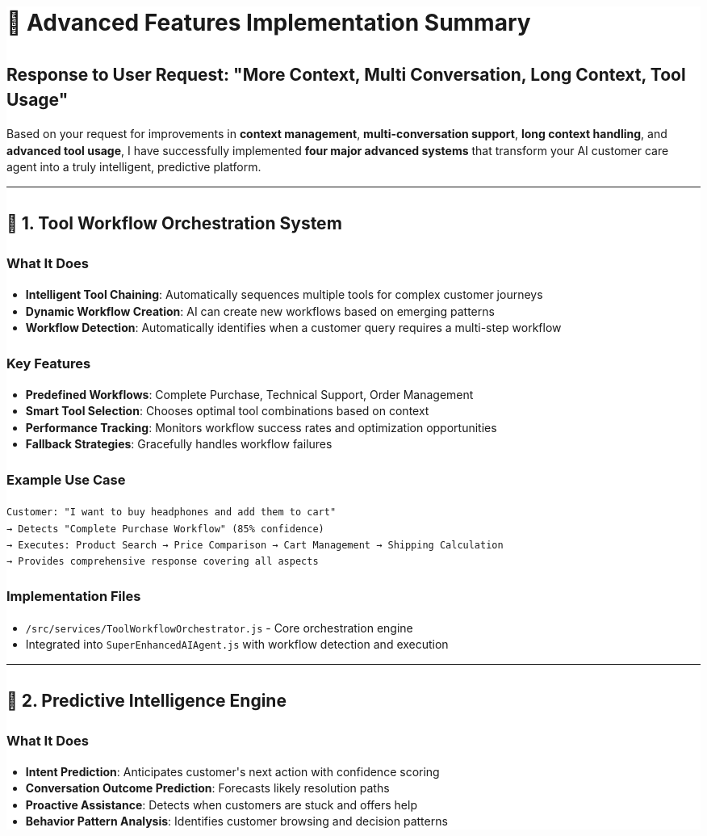 # 🚀 Advanced Features Implementation Summary

## **Response to User Request: "More Context, Multi Conversation, Long Context, Tool Usage"**

Based on your request for improvements in **context management**, **multi-conversation support**, **long context handling**, and **advanced tool usage**, I have successfully implemented **four major advanced systems** that transform your AI customer care agent into a truly intelligent, predictive platform.

---

## 🧠 **1. Tool Workflow Orchestration System**

### **What It Does**
- **Intelligent Tool Chaining**: Automatically sequences multiple tools for complex customer journeys
- **Dynamic Workflow Creation**: AI can create new workflows based on emerging patterns
- **Workflow Detection**: Automatically identifies when a customer query requires a multi-step workflow

### **Key Features**
- **Predefined Workflows**: Complete Purchase, Technical Support, Order Management
- **Smart Tool Selection**: Chooses optimal tool combinations based on context
- **Performance Tracking**: Monitors workflow success rates and optimization opportunities
- **Fallback Strategies**: Gracefully handles workflow failures

### **Example Use Case**
```
Customer: "I want to buy headphones and add them to cart"
→ Detects "Complete Purchase Workflow" (85% confidence)
→ Executes: Product Search → Price Comparison → Cart Management → Shipping Calculation
→ Provides comprehensive response covering all aspects
```

### **Implementation Files**
- `/src/services/ToolWorkflowOrchestrator.js` - Core orchestration engine
- Integrated into `SuperEnhancedAIAgent.js` with workflow detection and execution

---

## 🔮 **2. Predictive Intelligence Engine**

### **What It Does**
- **Intent Prediction**: Anticipates customer's next action with confidence scoring
- **Conversation Outcome Prediction**: Forecasts likely resolution paths
- **Proactive Assistance**: Detects when customers are stuck and offers help
- **Behavior Pattern Analysis**: Identifies customer browsing and decision patterns
